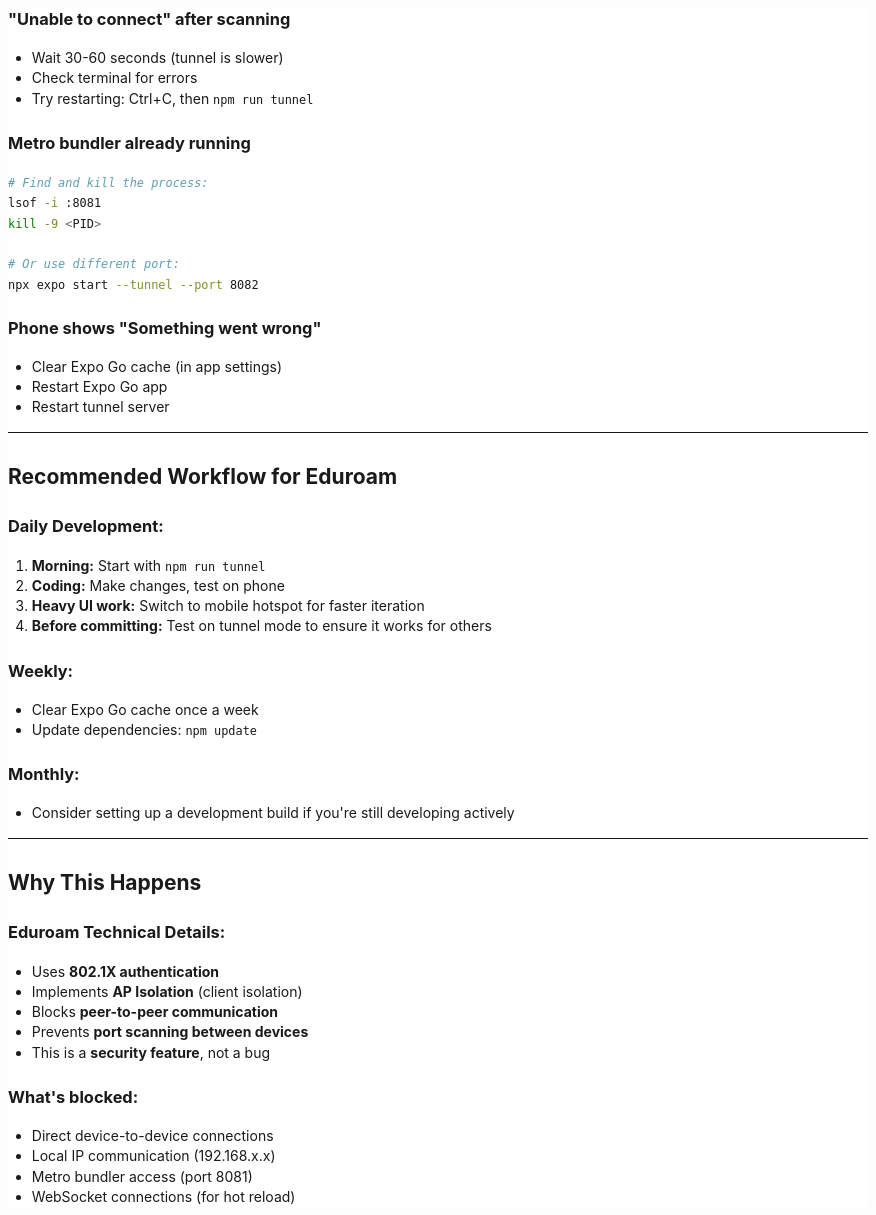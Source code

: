 ### "Unable to connect" after scanning
- Wait 30-60 seconds (tunnel is slower)
- Check terminal for errors
- Try restarting: Ctrl+C, then `npm run tunnel`

### Metro bundler already running
```bash
# Find and kill the process:
lsof -i :8081
kill -9 <PID>

# Or use different port:
npx expo start --tunnel --port 8082
```

### Phone shows "Something went wrong"
- Clear Expo Go cache (in app settings)
- Restart Expo Go app
- Restart tunnel server

---

## Recommended Workflow for Eduroam

### Daily Development:
1. **Morning:** Start with `npm run tunnel`
2. **Coding:** Make changes, test on phone
3. **Heavy UI work:** Switch to mobile hotspot for faster iteration
4. **Before committing:** Test on tunnel mode to ensure it works for others

### Weekly:
- Clear Expo Go cache once a week
- Update dependencies: `npm update`

### Monthly:
- Consider setting up a development build if you're still developing actively

---

## Why This Happens

### Eduroam Technical Details:
- Uses **802.1X authentication**
- Implements **AP Isolation** (client isolation)
- Blocks **peer-to-peer communication**
- Prevents **port scanning between devices**
- This is a **security feature**, not a bug

### What's blocked:
- Direct device-to-device connections
- Local IP communication (192.168.x.x)
- Metro bundler access (port 8081)
- WebSocket connections (for hot reload)
